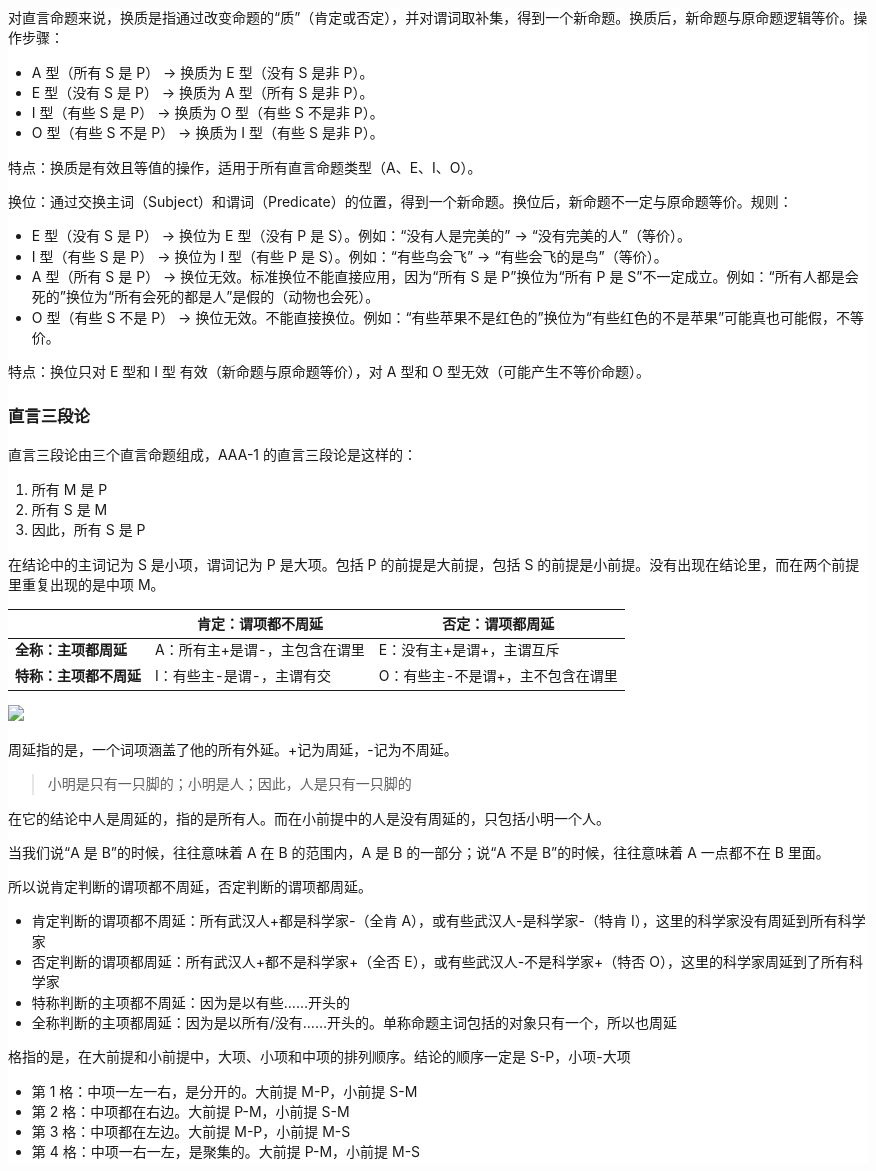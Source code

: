 对直言命题来说，换质是指通过改变命题的“质”（肯定或否定），并对谓词取补集，得到一个新命题。换质后，新命题与原命题逻辑等价。操作步骤：

- A 型（所有 S 是 P） → 换质为 E 型（没有 S 是非 P）。
- E 型（没有 S 是 P） → 换质为 A 型（所有 S 是非 P）。
- I 型（有些 S 是 P） → 换质为 O 型（有些 S 不是非 P）。
- O 型（有些 S 不是 P） → 换质为 I 型（有些 S 是非 P）。

特点：换质是有效且等值的操作，适用于所有直言命题类型（A、E、I、O）。

换位：通过交换主词（Subject）和谓词（Predicate）的位置，得到一个新命题。换位后，新命题不一定与原命题等价。规则：

- E 型（没有 S 是 P） → 换位为 E 型（没有 P 是 S）。例如：“没有人是完美的” → “没有完美的人”（等价）。
- I 型（有些 S 是 P） → 换位为 I 型（有些 P 是 S）。例如：“有些鸟会飞” → “有些会飞的是鸟”（等价）。
- A 型（所有 S 是 P） → 换位无效。标准换位不能直接应用，因为“所有 S 是 P”换位为“所有 P 是 S”不一定成立。例如：“所有人都是会死的”换位为“所有会死的都是人”是假的（动物也会死）。
- O 型（有些 S 不是 P） → 换位无效。不能直接换位。例如：“有些苹果不是红色的”换位为“有些红色的不是苹果”可能真也可能假，不等价。

特点：换位只对 E 型和 I 型 有效（新命题与原命题等价），对 A 型和 O 型无效（可能产生不等价命题）。

### 直言三段论

直言三段论由三个直言命题组成，AAA-1 的直言三段论是这样的：

1. 所有 M 是 P
2. 所有 S 是 M
3. 因此，所有 S 是 P

在结论中的主词记为 S 是小项，谓词记为 P 是大项。包括 P 的前提是大前提，包括 S 的前提是小前提。没有出现在结论里，而在两个前提里重复出现的是中项 M。

|                        | 肯定：谓项都不周延            | 否定：谓项都周延                  |
| ---------------------- | ----------------------------- | --------------------------------- |
| **全称：主项都周延**   | A：所有主+是谓-，主包含在谓里 | E：没有主+是谓+，主谓互斥         |
| **特称：主项都不周延** | I：有些主-是谓-，主谓有交     | O：有些主-不是谓+，主不包含在谓里 |

<img src="/blog/images/AEIO.webp">

周延指的是，一个词项涵盖了他的所有外延。+记为周延，-记为不周延。

> 小明是只有一只脚的；小明是人；因此，人是只有一只脚的

在它的结论中人是周延的，指的是所有人。而在小前提中的人是没有周延的，只包括小明一个人。

当我们说“A 是 B”的时候，往往意味着 A 在 B 的范围内，A 是 B 的一部分；说“A 不是 B”的时候，往往意味着 A 一点都不在 B 里面。

所以说肯定判断的谓项都不周延，否定判断的谓项都周延。

- 肯定判断的谓项都不周延：所有武汉人+都是科学家-（全肯 A），或有些武汉人-是科学家-（特肯 I），这里的科学家没有周延到所有科学家
- 否定判断的谓项都周延：所有武汉人+都不是科学家+（全否 E），或有些武汉人-不是科学家+（特否 O），这里的科学家周延到了所有科学家
- 特称判断的主项都不周延：因为是以有些……开头的
- 全称判断的主项都周延：因为是以所有/没有……开头的。单称命题主词包括的对象只有一个，所以也周延

格指的是，在大前提和小前提中，大项、小项和中项的排列顺序。结论的顺序一定是 S-P，小项-大项

- 第 1 格：中项一左一右，是分开的。大前提 M-P，小前提 S-M
- 第 2 格：中项都在右边。大前提 P-M，小前提 S-M
- 第 3 格：中项都在左边。大前提 M-P，小前提 M-S
- 第 4 格：中项一右一左，是聚集的。大前提 P-M，小前提 M-S
